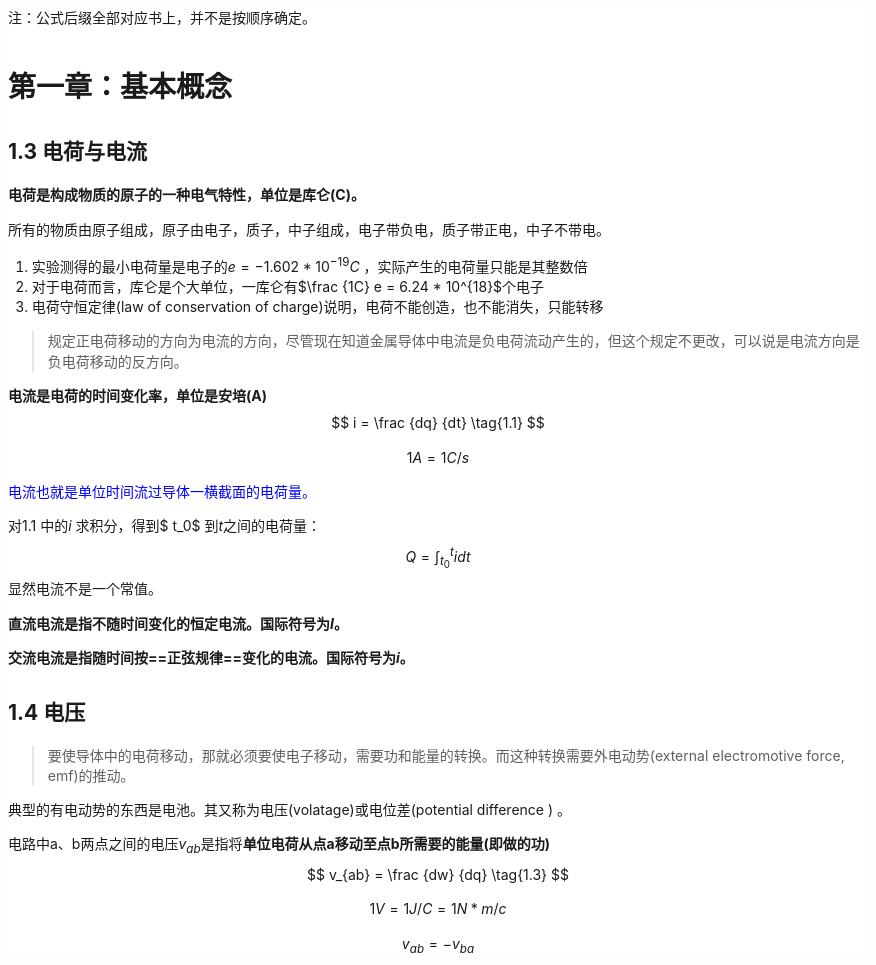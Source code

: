 注：公式后缀全部对应书上，并不是按顺序确定。

# 第一章：基本概念

## 1.3 电荷与电流

**电荷是构成物质的原子的一种电气特性，单位是库仑(C)。**

所有的物质由原子组成，原子由电子，质子，中子组成，电子带负电，质子带正电，中子不带电。

1. 实验测得的最小电荷量是电子的$e = -1.602 * 10^{-19}C$ ，实际产生的电荷量只能是其整数倍
2. 对于电荷而言，库仑是个大单位，一库仑有$\frac {1C} e = 6.24 * 10^{18}$个电子
3. 电荷守恒定律(law of conservation of charge)说明，电荷不能创造，也不能消失，只能转移

> 规定正电荷移动的方向为电流的方向，尽管现在知道金属导体中电流是负电荷流动产生的，但这个规定不更改，可以说是电流方向是负电荷移动的反方向。

**电流是电荷的时间变化率，单位是安培(A)**
$$
i = \frac {dq} {dt} \tag{1.1}
$$

$$
1A = 1C/s
$$

<font color = blue>电流也就是单位时间流过导体一横截面的电荷量。</font>

对1.1 中的$i$ 求积分，得到$ t_0$ 到$t$之间的电荷量：
$$
Q = \int_{t_0}^tidt \tag{1.2}
$$
显然电流不是一个常值。

**直流电流是指不随时间变化的恒定电流。国际符号为$I$。**

**交流电流是指随时间按==正弦规律==变化的电流。国际符号为$i$。**

## 1.4 电压

> 要使导体中的电荷移动，那就必须要使电子移动，需要功和能量的转换。而这种转换需要外电动势(external electromotive force, emf)的推动。

典型的有电动势的东西是电池。其又称为电压(volatage)或电位差(potential difference ) 。

电路中a、b两点之间的电压$v_{ab}$是指将**单位电荷从点a移动至点b所需要的能量(即做的功)**
$$
v_{ab} = \frac {dw} {dq} \tag{1.3}
$$

$$
1V = 1J/C = 1N*m/c
$$

$$
v_{ab} = -v_{ba} \tag{1.4}
$$
